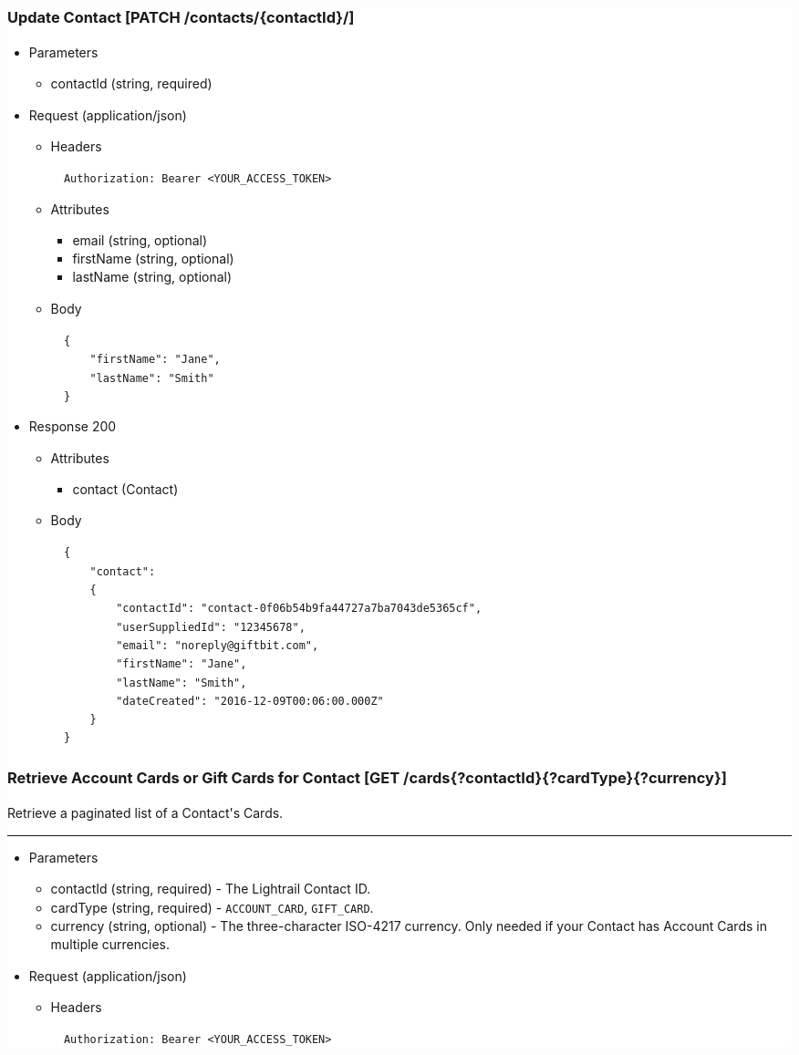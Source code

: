 
### Update Contact [PATCH /contacts/{contactId}/]
+ Parameters
    + contactId (string, required)
    
+ Request (application/json)
    + Headers
    
            Authorization: Bearer <YOUR_ACCESS_TOKEN>
            
    + Attributes
        + email (string, optional) 
        + firstName (string, optional)
        + lastName (string, optional) 
            
    + Body
    
            {
                "firstName": "Jane",
                "lastName": "Smith"
            }
    
+ Response 200
    + Attributes 
        + contact (Contact)

    + Body
    
            {
                "contact":
                {
                    "contactId": "contact-0f06b54b9fa44727a7ba7043de5365cf",
                    "userSuppliedId": "12345678",
                    "email": "noreply@giftbit.com",
                    "firstName": "Jane",
                    "lastName": "Smith",
                    "dateCreated": "2016-12-09T00:06:00.000Z"
                }
            }


### Retrieve Account Cards or Gift Cards for Contact [GET /cards{?contactId}{?cardType}{?currency}]
Retrieve a paginated list of a Contact's Cards.

---
+ Parameters 
    + contactId (string, required) - The Lightrail Contact ID.
    + cardType (string, required) - `ACCOUNT_CARD`, `GIFT_CARD`.
    + currency (string, optional) - The three-character ISO-4217 currency. Only needed if your Contact has Account Cards in multiple currencies.

+ Request (application/json)
    + Headers
    
            Authorization: Bearer <YOUR_ACCESS_TOKEN>
    